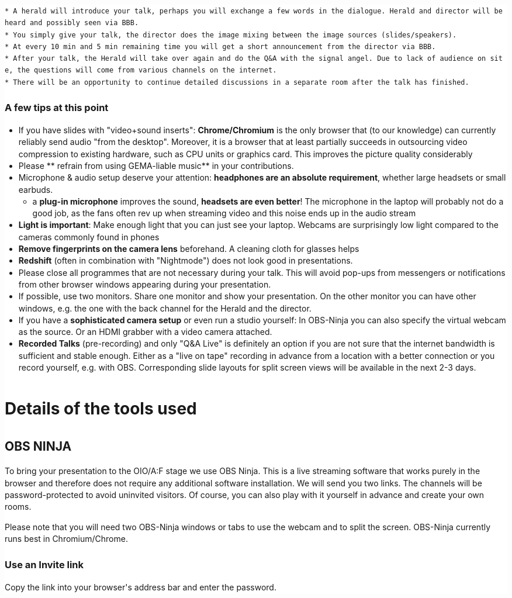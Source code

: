     * A herald will introduce your talk, perhaps you will exchange a few words in the dialogue. Herald and director will be heard and possibly seen via BBB.
    * You simply give your talk, the director does the image mixing between the image sources (slides/speakers).
    * At every 10 min and 5 min remaining time you will get a short announcement from the director via BBB.
    * After your talk, the Herald will take over again and do the Q&A with the signal angel. Due to lack of audience on site, the questions will come from various channels on the internet.
    * There will be an opportunity to continue detailed discussions in a separate room after the talk has finished.

### A few tips at this point

* If you have slides with "video+sound inserts": **Chrome/Chromium** is the only browser that (to our knowledge) can currently reliably send audio "from the desktop". Moreover, it is a browser that at least partially succeeds in outsourcing video compression to existing hardware, such as CPU units or graphics card. This improves the picture quality considerably
* Please ** refrain from using GEMA-liable music** in your contributions.
* Microphone & audio setup deserve your attention: **headphones are an absolute requirement**, whether large headsets or small earbuds.
    * a **plug-in microphone** improves the sound, **headsets are even better**! The microphone in the laptop will probably not do a good job, as the fans often rev up when streaming video and this noise ends up in the audio stream
* **Light is important**: Make enough light that you can just see your laptop. Webcams are surprisingly low light compared to the cameras commonly found in phones
* **Remove fingerprints on the camera lens** beforehand. A cleaning cloth for glasses helps
* **Redshift** (often in combination with "Nightmode") does not look good in presentations.
* Please close all programmes that are not necessary during your talk. This will avoid pop-ups from messengers or notifications from other browser windows appearing during your presentation.
* If possible, use two monitors. Share one monitor and show your presentation. On the other monitor you can have other windows, e.g. the one with the back channel for the Herald and the director.
* If you have a **sophisticated camera setup** or even run a studio yourself: In OBS-Ninja you can also specify the virtual webcam as the source. Or an HDMI grabber with a video camera attached.
* **Recorded Talks** (pre-recording) and only "Q&A Live" is definitely an option if you are not sure that the internet bandwidth is sufficient and stable enough. Either as a "live on tape" recording in advance from a location with a better connection or you record yourself, e.g. with OBS. Corresponding slide layouts for split screen views will be available in the next 2-3 days.

# Details of the tools used
## OBS NINJA
To bring your presentation to the OIO/A:F stage we use OBS Ninja. This is a live streaming software that works purely in the browser and therefore does not require any additional software installation. We will send you two links. The channels will be password-protected to avoid uninvited visitors. Of course, you can also play with it yourself in advance and create your own rooms.

Please note that you will need two OBS-Ninja windows or tabs to use the webcam and to split the screen. OBS-Ninja currently runs best in Chromium/Chrome.

### Use an Invite link
Copy the link into your browser's address bar and enter the password.
